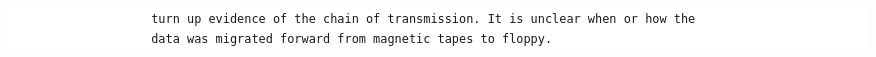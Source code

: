                         turn up evidence of the chain of transmission. It is unclear when or how the
                        data was migrated forward from magnetic tapes to floppy.
[^16]:  Daland
                        explained that the student editors on the project would have corrected the
                        raw source data, after it had been run through the correcting program
                        (ICISCAN) but before it had been run through the parsing program (STRUCTR)
                        and the cast-list-expansion program (LADDR). He compared this to correcting
                        the master of a tape, rather than the copies. For that reason, it remains
                        entirely possible that the data files recovered from the floppy disks at
                        Lawrence contain the data that continued to be corrected throughout the
                        1970s and was queried to produce the Index to the
                            London Stage. (Phone
                        correspondence with Daland, April 2015).
[^17]:  Forensic
                        investigation of disk images of the floppies (using BitCurator) was
                        inconclusive but suggested the hexadecimal errors were not introduced
                        through the process of accessing or copying the data from the floppy disks.
                        I consulted with Carl Stahmer for an outside opinion, and he concurred that
                        the damage most likely happened during the EBCDIC to ASCII conversion that
                        produced the data on the disks, rather than during the process of accessing
                        the disks at a later date (correspondence with Carl Stahmer, April
                        2016).
[^18]:  Correspondence with Derek Miller, July
                        2015.
[^19]:  They did,
                        however, keep copies of SITAR and SORTSIT, programs developed after Daland
                        left the project that enabled the data to be continuously updated and sorted
                        (correspondence with Erin Dix, March 2016).
[^20]:  All of the data
                        and programs recovered from Lawrence, along with their documentation, have
                        been deposited with permission in MINDS@UW, the secure supported repository
                        of the University of Wisconsin-Madison. In addition, the scans Daland
                        produced of the printed code base were deposited in the same location, along
                        with all relevant documentation. The collection can be accessed at https://minds.wisconsin.edu/handle/1793/71768. This represents an
                        attempt to preserve the project’s outputs against the kind of total loss
                        that they nearly suffered once before.
[^21]:  The Performance Archive, based in part
                        on hand counts from The London Stage, is
                        available at http://universitypublishingonline.org/cambridge/benjonson/reference/k/browse/performance.
                        It is part of the interactive online companion to The
                            Cambridge Edition of the Works of Ben Jonson Online (2015).
                    
[^22]: 
                        For evidence of the growing understanding of the need to understand the
                        formative moments of digital humanities, when many projects were begun that
                        exert an invisible but powerful influence on digital humanities work today,
                        see the recent special issue of Digital Humanities
                            Quarterly on Hidden Histories: Computing
                            and the Humanities c. 1965-1985. The editors of that issue,
                        Julianne Nyhan and Andrew Flinn, recently published a related book titled
                            Computation and the Humanities: Towards an Oral
                            History of Digital Humanities.
[^23]:  For a case study of the dangers of failing to
                        recognize these biases in the process leading to a dataset’s creation, see
                        Pechenick, Danforth, and Dodds on the limitations of the Google Books Corpus
                            .
[^24]:  AusStage, Database Design and Data Scope,
                        available at https://www.ausstage.edu.au/pages/learn/about/database-design.html
                        and https://www.ausstage.edu.au/pages/learn/about/database-design.html.
                    

[^1]: Theatre Journal has recognized and begun attempting
[^2]:  Against the view of software
[^3]:  Jonathan Bollen describes vividly the
[^4]:  In collaboration with Southern Illinois
[^5]:  The
[^6]:  The graduate student markup
[^7]:  This workflow was reviewed for
[^8]:  The so-called
[^9]: Final report on Phase 2 (1972-1975), retrieved
[^10]:  Correspondence retrieved from Lawrence University
[^11]:  Private
[^12]:  The full list of
[^13]:  The session in question is listed in the MLA 1971
[^14]:  Correspondence retrieved from Lawrence
[^15]:  No documentation of the specific provenance of these discs
[^25]:  Here I refer to Johanna